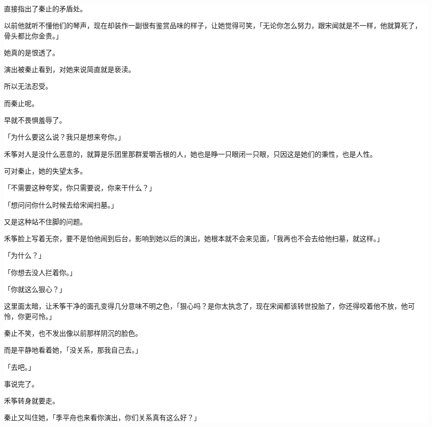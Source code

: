 
直接指出了秦止的矛盾处。


以前他就听不懂他们的琴声，现在却装作一副很有鉴赏品味的样子，让她觉得可笑，「无论你怎么努力，跟宋闻就是不一样，他就算死了，骨头都比你金贵。」


她真的是恨透了。


演出被秦止看到，对她来说简直就是亵渎。


所以无法忍受。


而秦止呢。


早就不畏惧羞辱了。


「为什么要这么说？我只是想来夸你。」


禾筝对人是没什么恶意的，就算是乐团里那群爱嚼舌根的人，她也是睁一只眼闭一只眼，只因这是她们的秉性，也是人性。


可对秦止，她的失望太多。


「不需要这种夸奖，你只需要说，你来干什么？」


「想问问你什么时候去给宋闻扫墓。」


又是这种站不住脚的问题。


禾筝脸上写着无奈，要不是怕他闹到后台，影响到她以后的演出，她根本就不会来见面，「我再也不会去给他扫墓，就这样。」


「为什么？」


「你想去没人拦着你。」


「你就这么狠心？」


这里面太暗，让禾筝干净的面孔变得几分意味不明之色，「狠心吗？是你太执念了，现在宋闻都该转世投胎了，你还得咬着他不放，他可怜，你更可怜。」


秦止不笑，也不发出像以前那样阴沉的脸色。


而是平静地看着她，「没关系，那我自己去。」


「去吧。」


事说完了。


禾筝转身就要走。


秦止又叫住她，「季平舟也来看你演出，你们关系真有这么好？」


